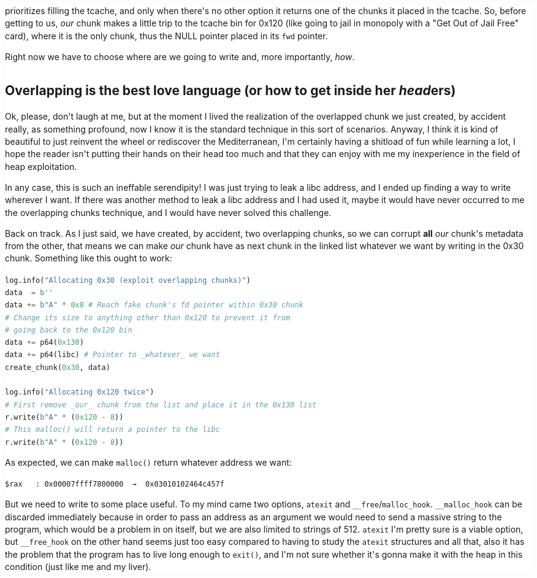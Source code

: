 prioritizes filling the tcache, and only when there's no other option it returns one of the chunks it placed in the tcache. So, before getting to us, *our* chunk makes a little trip to the tcache bin for 0x120 (like going to jail in monopoly with a "Get Out of Jail Free" card), where it is the only chunk, thus the NULL pointer placed in its `fwd` pointer.

Right now we have to choose where are we going to write and, more importantly, *how*.

## Overlapping is the best love language (or how to get inside her *head*ers)
Ok, please, don't laugh at me, but at the moment I lived the realization of the overlapped chunk we just created, by accident really, as something profound, now I know it is the standard technique in this sort of scenarios. Anyway, I think it is kind of beautiful to just reinvent the wheel or rediscover the Mediterranean, I'm certainly having a shitload of fun while learning a lot, I hope the reader isn't putting their hands on their head too much and that they can enjoy with me my inexperience in the field of heap exploitation.

In any case, this is such an ineffable serendipity! I was just trying to leak a libc address, and I ended up finding a way to write wherever I want. If there was another method to leak a libc address and I had used it, maybe it would have never occurred to me the overlapping chunks technique, and I would have never solved this challenge.

Back on track. As I just said, we have created, by accident, two overlapping chunks, so we can corrupt **all** *our* chunk's metadata from the other, that means we can make *our* chunk have as next chunk in the linked list whatever we want by writing in the 0x30 chunk. Something like this ought to work:
```python
log.info("Allocating 0x30 (exploit overlapping chunks)")
data  = b''
data += b"A" * 0x8 # Reach fake chunk's fd pointer within 0x30 chunk
# Change its size to anything other than 0x120 to prevent it from
# going back to the 0x120 bin
data += p64(0x130)
data += p64(libc) # Pointer to _whatever_ we want
create_chunk(0x30, data)

log.info("Allocating 0x120 twice")
# First remove _our_ chunk from the list and place it in the 0x130 list
r.write(b"A" * (0x120 - 8))
# This malloc() will return a pointer to the libc
r.write(b"A" * (0x120 - 8))
```
As expected, we can make `malloc()` return whatever address we want:
```
$rax   : 0x00007ffff7800000  →  0x03010102464c457f
```
But we need to write to some place useful. To my mind came two options, `atexit` and `__free`/`malloc_hook`. `__malloc_hook` can be discarded immediately because in order to pass an address as an argument we would need to send a massive string to the program, which would be a problem in on itself, but we are also limited to strings of 512. `atexit` I'm pretty sure is a viable option, but `__free_hook` on the other hand seems just too easy compared to having to study the `atexit` structures and all that, also it has the problem that the program has to live long enough to `exit()`, and I'm not sure whether it's gonna make it with the heap in this condition (just like me and my liver).
